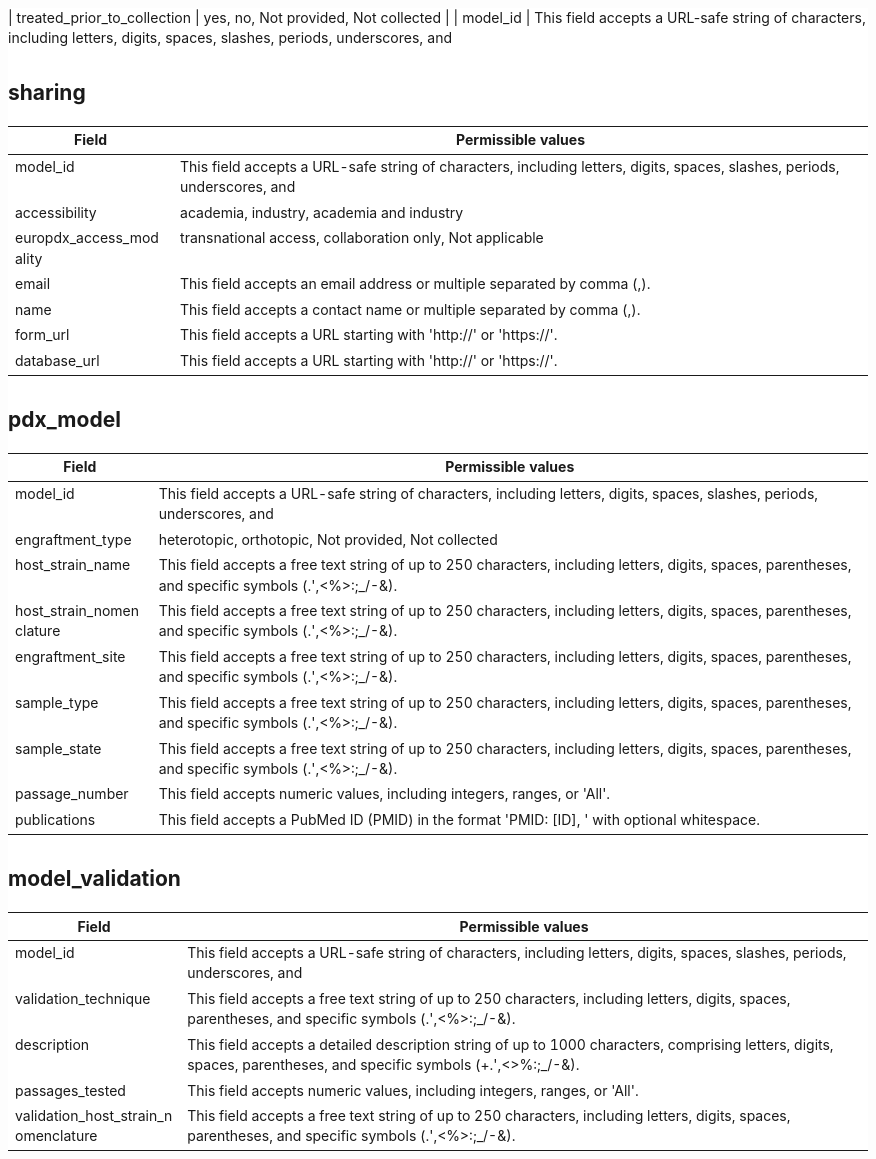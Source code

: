 | treated_prior_to_collection       | yes, no, Not provided, Not collected                |
| model_id             | This field accepts a URL-safe string of characters, including letters, digits, spaces, slashes, periods, underscores, and 


## sharing
| Field           | Permissible values                                             |
|-----------------|----------------------------------------------------|
| model_id             | This field accepts a URL-safe string of characters, including letters, digits, spaces, slashes, periods, underscores, and 
| accessibility   | academia, industry, academia and industry            |
| europdx_access_modality         | transnational access, collaboration only, Not applicable |
| email            | This field accepts an email address or multiple separated by comma (,).   |
| name             | This field accepts a contact name or multiple separated by comma (,).                                                  |
| form_url         | This field accepts a URL starting with 'http://' or 'https://'. |
| database_url     | This field accepts a URL starting with 'http://' or 'https://'. |

## pdx_model
| Field           | Permissible values                                             |
|-----------------|----------------------------------------------------|
| model_id             | This field accepts a URL-safe string of characters, including letters, digits, spaces, slashes, periods, underscores, and 
| engraftment_type | heterotopic, orthotopic, Not provided, Not collected |
| host_strain_name  | This field accepts a free text string of up to 250 characters, including letters, digits, spaces, parentheses, and specific symbols (.',<%>:;_/-&). |
| host_strain_nomenclature  | This field accepts a free text string of up to 250 characters, including letters, digits, spaces, parentheses, and specific symbols (.',<%>:;_/-&). |
| engraftment_site  | This field accepts a free text string of up to 250 characters, including letters, digits, spaces, parentheses, and specific symbols (.',<%>:;_/-&). |
| sample_type  | This field accepts a free text string of up to 250 characters, including letters, digits, spaces, parentheses, and specific symbols (.',<%>:;_/-&). |
| sample_state  | This field accepts a free text string of up to 250 characters, including letters, digits, spaces, parentheses, and specific symbols (.',<%>:;_/-&). |
| passage_number                  | This field accepts numeric values, including integers, ranges, or 'All'. |
| publications                     | This field accepts a PubMed ID (PMID) in the format 'PMID: [ID], ' with optional whitespace.                            |

## model_validation
| Field           | Permissible values                                             |
|-----------------|----------------------------------------------------|
| model_id             | This field accepts a URL-safe string of characters, including letters, digits, spaces, slashes, periods, underscores, and 
| validation_technique  | This field accepts a free text string of up to 250 characters, including letters, digits, spaces, parentheses, and specific symbols (.',<%>:;_/-&). |
| description         | This field accepts a detailed description string of up to 1000 characters, comprising letters, digits, spaces, parentheses, and specific symbols (+.',<\>%:;_/-&). |
| passages_tested                  | This field accepts numeric values, including integers, ranges, or 'All'. |
| validation_host_strain_nomenclature  | This field accepts a free text string of up to 250 characters, including letters, digits, spaces, parentheses, and specific symbols (.',<%>:;_/-&). |
